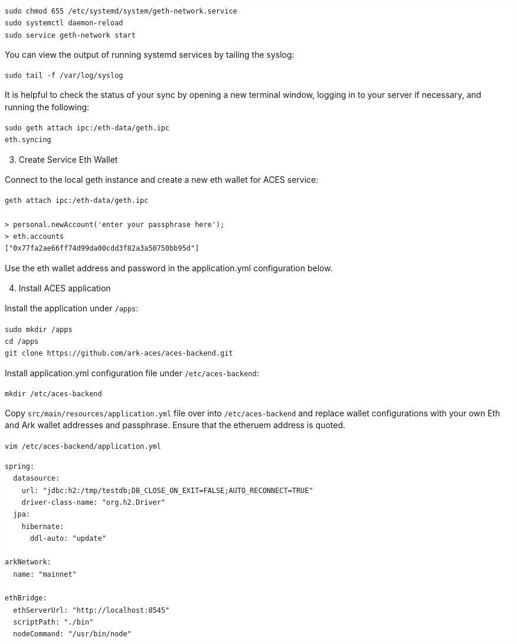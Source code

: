 ```
sudo chmod 655 /etc/systemd/system/geth-network.service
sudo systemctl daemon-reload
sudo service geth-network start
```

You can view the output of running systemd services by tailing the syslog:

```
sudo tail -f /var/log/syslog
```

It is helpful to check the status of your sync by opening a new terminal window, logging in to your server if necessary, and running the following:

```
sudo geth attach ipc:/eth-data/geth.ipc
eth.syncing
```

3. Create Service Eth Wallet

Connect to the local geth instance and create a new eth wallet for ACES service:

```
geth attach ipc:/eth-data/geth.ipc

> personal.newAccount('enter your passphrase here');
> eth.accounts
["0x77fa2ae66ff74d99da00cdd3f82a3a50750bb95d"]
```

Use the eth wallet address and password in the application.yml configuration below.

4. Install ACES application

Install the application under `/apps`:

```
sudo mkdir /apps
cd /apps
git clone https://github.com/ark-aces/aces-backend.git
```

Install application.yml configuration file under `/etc/aces-backend`:

```
mkdir /etc/aces-backend
```

Copy `src/main/resources/application.yml` file over into `/etc/aces-backend` and replace
wallet configurations with your own Eth and Ark wallet addresses and passphrase. Ensure that the etheruem address is quoted.

```
vim /etc/aces-backend/application.yml
```

```
spring:
  datasource:
    url: "jdbc:h2:/tmp/testdb;DB_CLOSE_ON_EXIT=FALSE;AUTO_RECONNECT=TRUE"
    driver-class-name: "org.h2.Driver"
  jpa:
    hibernate:
      ddl-auto: "update"

arkNetwork:
  name: "mainnet"

ethBridge:
  ethServerUrl: "http://localhost:8545"
  scriptPath: "./bin"
  nodeCommand: "/usr/bin/node"
```
